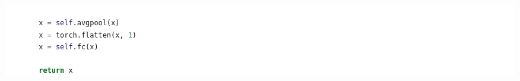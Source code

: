 ```python

        x = self.avgpool(x)
        x = torch.flatten(x, 1)
        x = self.fc(x)

        return x
```